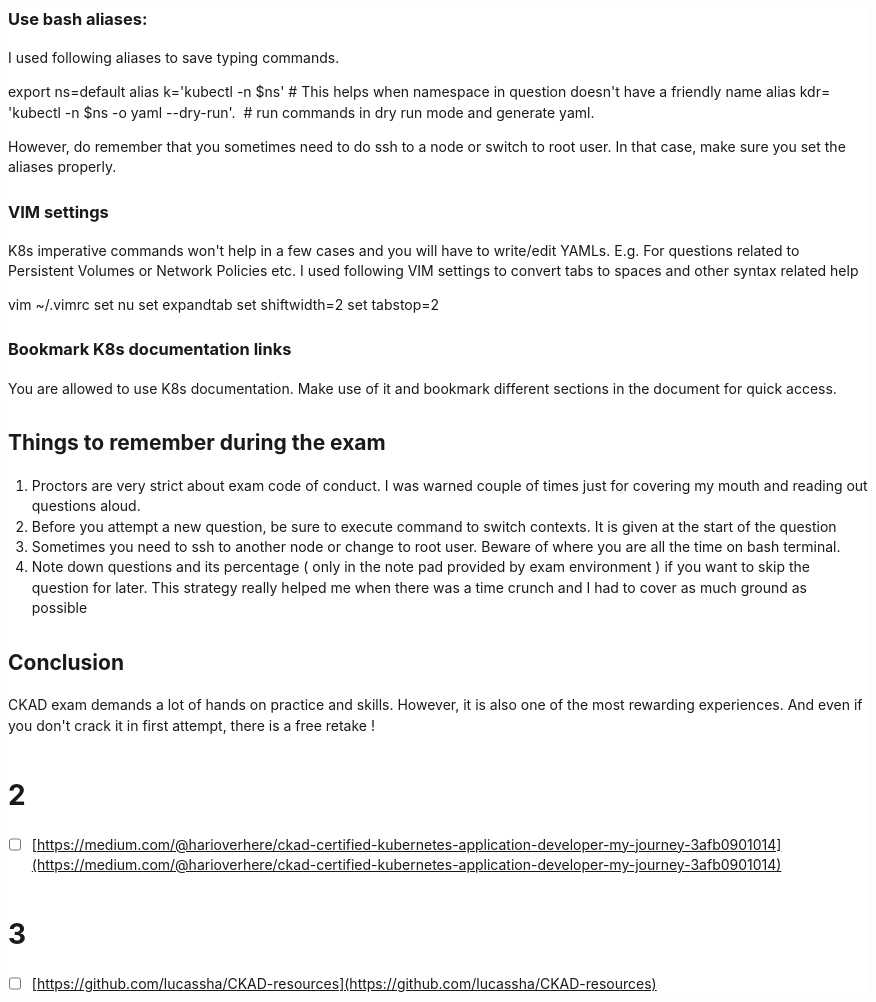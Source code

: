 ### Use bash aliases: 

I used following aliases to save typing commands.

export ns=default
alias k='kubectl -n $ns' # This helps when namespace in question doesn't have a friendly name 
alias kdr= 'kubectl -n $ns -o yaml --dry-run'.  # run commands in dry run mode and generate yaml.

However, do remember that you sometimes need to do ssh to a node or switch to root user. In that case, make sure you set the aliases properly.

### VIM settings

K8s imperative commands won't help in a few cases and you will have to write/edit YAMLs. E.g. For questions related to Persistent Volumes or Network Policies etc. I used following VIM settings to convert tabs to spaces and other syntax related help

vim ~/.vimrc
set nu
set expandtab
set shiftwidth=2
set tabstop=2

### Bookmark K8s documentation links

You are allowed to use K8s documentation. Make use of it and bookmark different sections in the document for quick access. 

## Things to remember during the exam

1.  Proctors are very strict about exam code of conduct. I was warned couple of times just for covering my mouth and reading out questions aloud.
2.  Before you attempt a new question, be sure to execute command to switch contexts. It is given at the start of the question
3.  Sometimes you need to ssh to another node or change to root user. Beware of where you are all the time on bash terminal.
4.  Note down questions and its percentage ( only in the note pad provided by exam environment ) if you want to skip the question for later. This strategy really helped me when there was a time crunch and I had to cover as much ground as possible 

## Conclusion

CKAD exam demands a lot of hands on practice and skills. However, it is also one of the most rewarding experiences. And even if you don't crack it in first attempt, there is a free retake !

# 2
- [ ] [https://medium.com/@harioverhere/ckad-certified-kubernetes-application-developer-my-journey-3afb0901014](https://medium.com/@harioverhere/ckad-certified-kubernetes-application-developer-my-journey-3afb0901014)


# 3
- [ ] [https://github.com/lucassha/CKAD-resources](https://github.com/lucassha/CKAD-resources)